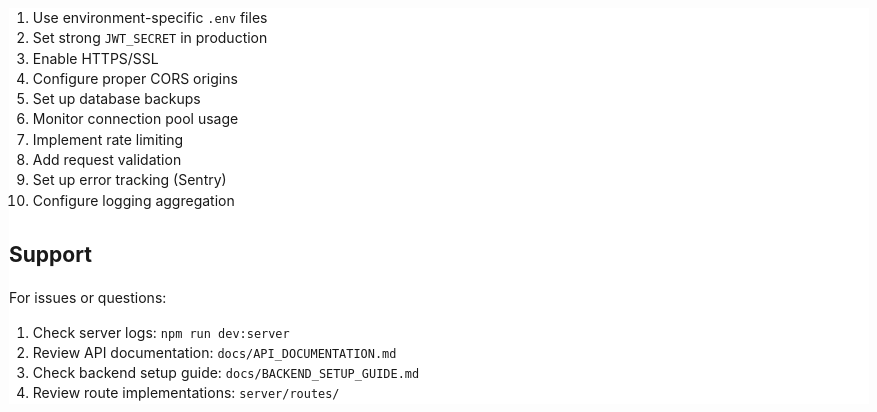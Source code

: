 1. Use environment-specific `.env` files
2. Set strong `JWT_SECRET` in production
3. Enable HTTPS/SSL
4. Configure proper CORS origins
5. Set up database backups
6. Monitor connection pool usage
7. Implement rate limiting
8. Add request validation
9. Set up error tracking (Sentry)
10. Configure logging aggregation

## Support

For issues or questions:
1. Check server logs: `npm run dev:server`
2. Review API documentation: `docs/API_DOCUMENTATION.md`
3. Check backend setup guide: `docs/BACKEND_SETUP_GUIDE.md`
4. Review route implementations: `server/routes/`


